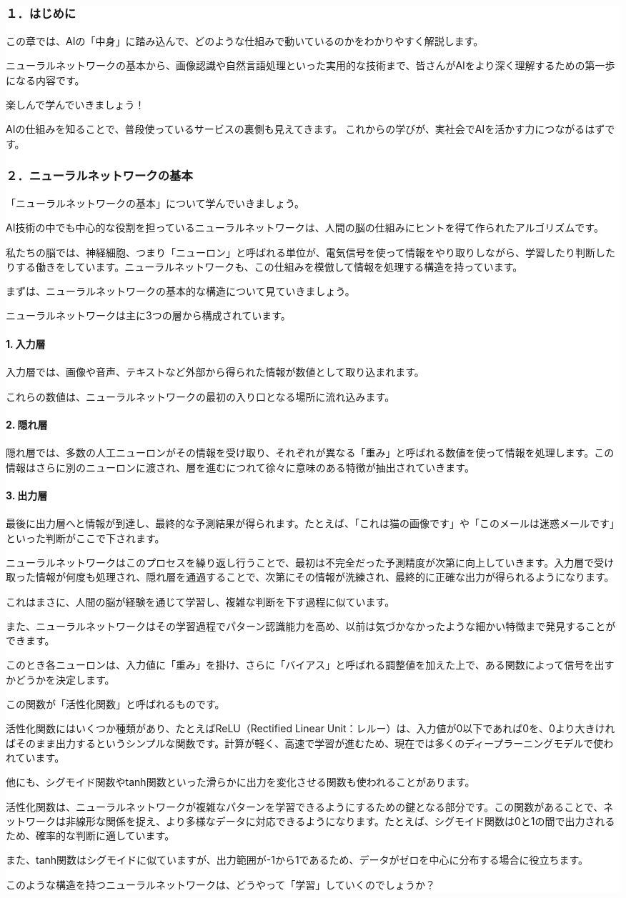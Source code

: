 ### １．はじめに

この章では、AIの「中身」に踏み込んで、どのような仕組みで動いているのかをわかりやすく解説します。

ニューラルネットワークの基本から、画像認識や自然言語処理といった実用的な技術まで、皆さんがAIをより深く理解するための第一歩になる内容です。

楽しんで学んでいきましょう！

AIの仕組みを知ることで、普段使っているサービスの裏側も見えてきます。 これからの学びが、実社会でAIを活かす力につながるはずです。

### ２．ニューラルネットワークの基本

「ニューラルネットワークの基本」について学んでいきましょう。

AI技術の中でも中心的な役割を担っているニューラルネットワークは、人間の脳の仕組みにヒントを得て作られたアルゴリズムです。

私たちの脳では、神経細胞、つまり「ニューロン」と呼ばれる単位が、電気信号を使って情報をやり取りしながら、学習したり判断したりする働きをしています。ニューラルネットワークも、この仕組みを模倣して情報を処理する構造を持っています。

まずは、ニューラルネットワークの基本的な構造について見ていきましょう。

ニューラルネットワークは主に3つの層から構成されています。

#### 1. 入力層

入力層では、画像や音声、テキストなど外部から得られた情報が数値として取り込まれます。

これらの数値は、ニューラルネットワークの最初の入り口となる場所に流れ込みます。

#### 2. 隠れ層

隠れ層では、多数の人工ニューロンがその情報を受け取り、それぞれが異なる「重み」と呼ばれる数値を使って情報を処理します。この情報はさらに別のニューロンに渡され、層を進むにつれて徐々に意味のある特徴が抽出されていきます。

#### 3. 出力層

最後に出力層へと情報が到達し、最終的な予測結果が得られます。たとえば、「これは猫の画像です」や「このメールは迷惑メールです」といった判断がここで下されます。

ニューラルネットワークはこのプロセスを繰り返し行うことで、最初は不完全だった予測精度が次第に向上していきます。入力層で受け取った情報が何度も処理され、隠れ層を通過することで、次第にその情報が洗練され、最終的に正確な出力が得られるようになります。

これはまさに、人間の脳が経験を通じて学習し、複雑な判断を下す過程に似ています。

また、ニューラルネットワークはその学習過程でパターン認識能力を高め、以前は気づかなかったような細かい特徴まで発見することができます。

このとき各ニューロンは、入力値に「重み」を掛け、さらに「バイアス」と呼ばれる調整値を加えた上で、ある関数によって信号を出すかどうかを決定します。

この関数が「活性化関数」と呼ばれるものです。

活性化関数にはいくつか種類があり、たとえばReLU（Rectified Linear Unit：レルー）は、入力値が0以下であれば0を、0より大きければそのまま出力するというシンプルな関数です。計算が軽く、高速で学習が進むため、現在では多くのディープラーニングモデルで使われています。

他にも、シグモイド関数やtanh関数といった滑らかに出力を変化させる関数も使われることがあります。

活性化関数は、ニューラルネットワークが複雑なパターンを学習できるようにするための鍵となる部分です。この関数があることで、ネットワークは非線形な関係を捉え、より多様なデータに対応できるようになります。たとえば、シグモイド関数は0と1の間で出力されるため、確率的な判断に適しています。

また、tanh関数はシグモイドに似ていますが、出力範囲が-1から1であるため、データがゼロを中心に分布する場合に役立ちます。

このような構造を持つニューラルネットワークは、どうやって「学習」していくのでしょうか？
